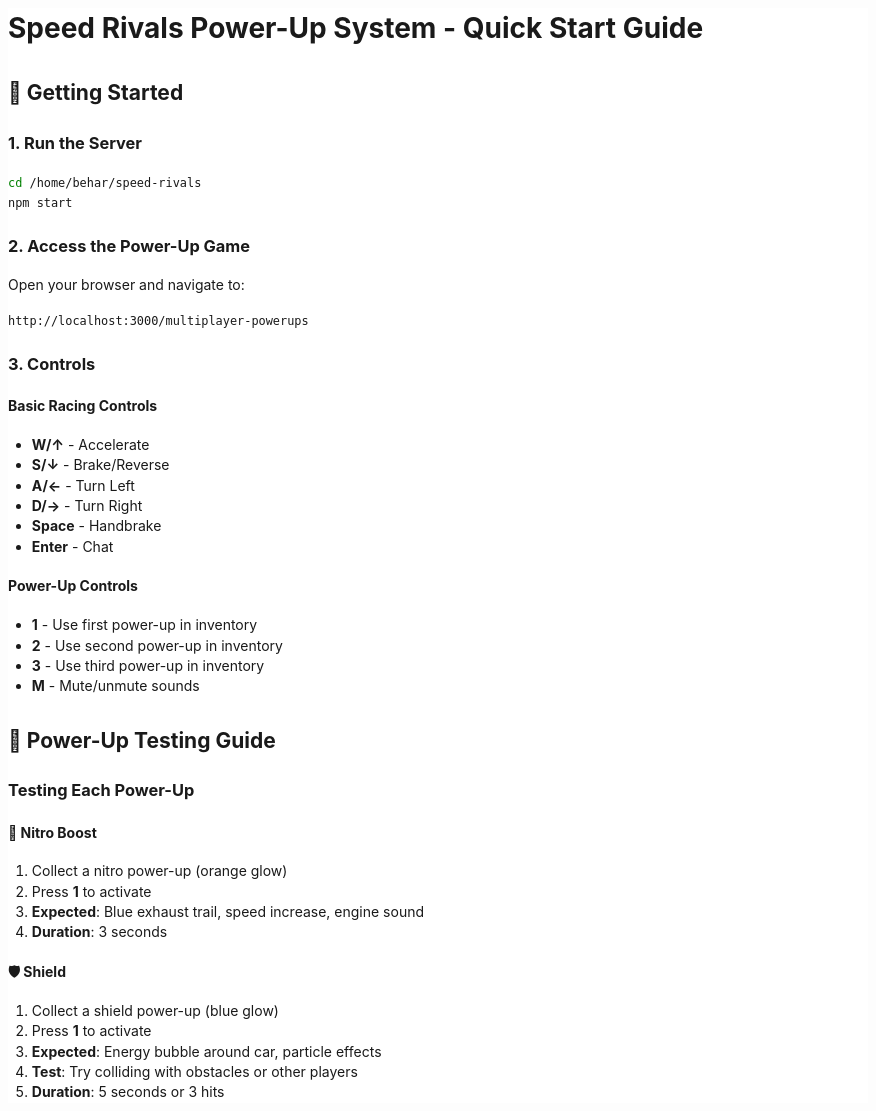 # Speed Rivals Power-Up System - Quick Start Guide

## 🚀 Getting Started

### 1. Run the Server
```bash
cd /home/behar/speed-rivals
npm start
```

### 2. Access the Power-Up Game
Open your browser and navigate to:
```
http://localhost:3000/multiplayer-powerups
```

### 3. Controls

#### Basic Racing Controls
- **W/↑** - Accelerate
- **S/↓** - Brake/Reverse
- **A/←** - Turn Left
- **D/→** - Turn Right
- **Space** - Handbrake
- **Enter** - Chat

#### Power-Up Controls
- **1** - Use first power-up in inventory
- **2** - Use second power-up in inventory
- **3** - Use third power-up in inventory
- **M** - Mute/unmute sounds

## 🎯 Power-Up Testing Guide

### Testing Each Power-Up

#### 🚀 Nitro Boost
1. Collect a nitro power-up (orange glow)
2. Press **1** to activate
3. **Expected**: Blue exhaust trail, speed increase, engine sound
4. **Duration**: 3 seconds

#### 🛡️ Shield
1. Collect a shield power-up (blue glow)
2. Press **1** to activate
3. **Expected**: Energy bubble around car, particle effects
4. **Test**: Try colliding with obstacles or other players
5. **Duration**: 5 seconds or 3 hits

